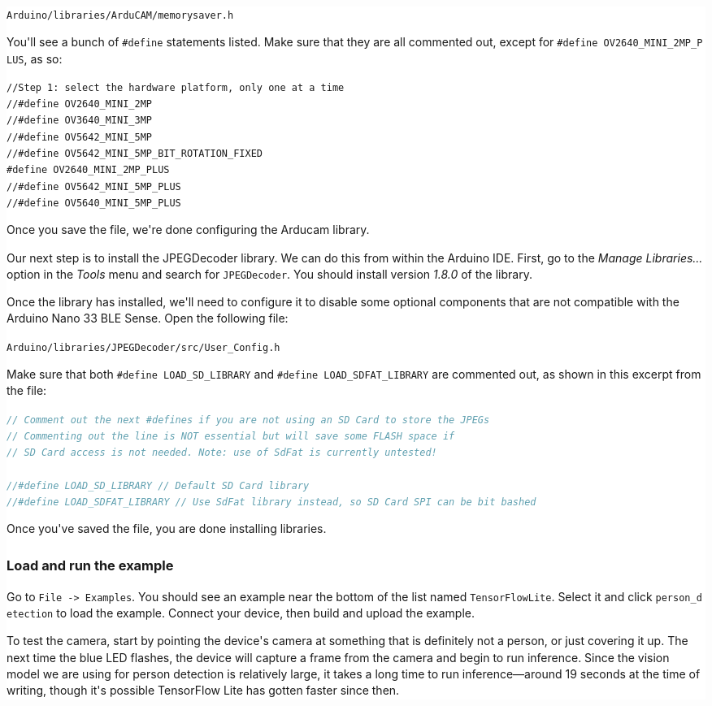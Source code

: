 ```
Arduino/libraries/ArduCAM/memorysaver.h
```

You'll see a bunch of `#define` statements listed. Make sure that they are all
commented out, except for `#define OV2640_MINI_2MP_PLUS`, as so:

```
//Step 1: select the hardware platform, only one at a time
//#define OV2640_MINI_2MP
//#define OV3640_MINI_3MP
//#define OV5642_MINI_5MP
//#define OV5642_MINI_5MP_BIT_ROTATION_FIXED
#define OV2640_MINI_2MP_PLUS
//#define OV5642_MINI_5MP_PLUS
//#define OV5640_MINI_5MP_PLUS
```

Once you save the file, we're done configuring the Arducam library.

Our next step is to install the JPEGDecoder library. We can do this from within
the Arduino IDE. First, go to the *Manage Libraries...* option in the *Tools*
menu and search for `JPEGDecoder`. You should install version _1.8.0_ of the
library.

Once the library has installed, we'll need to configure it to disable some
optional components that are not compatible with the Arduino Nano 33 BLE Sense.
Open the following file:

```
Arduino/libraries/JPEGDecoder/src/User_Config.h
```

Make sure that both `#define LOAD_SD_LIBRARY` and `#define LOAD_SDFAT_LIBRARY`
are commented out, as shown in this excerpt from the file:

```c++
// Comment out the next #defines if you are not using an SD Card to store the JPEGs
// Commenting out the line is NOT essential but will save some FLASH space if
// SD Card access is not needed. Note: use of SdFat is currently untested!

//#define LOAD_SD_LIBRARY // Default SD Card library
//#define LOAD_SDFAT_LIBRARY // Use SdFat library instead, so SD Card SPI can be bit bashed
```

Once you've saved the file, you are done installing libraries.

### Load and run the example

Go to `File -> Examples`. You should see an
example near the bottom of the list named `TensorFlowLite`. Select
it and click `person_detection` to load the example. Connect your device, then
build and upload the example.

To test the camera, start by pointing the device's camera at something that is
definitely not a person, or just covering it up. The next time the blue LED
flashes, the device will capture a frame from the camera and begin to run
inference. Since the vision model we are using for person detection is
relatively large, it takes a long time to run inference—around 19 seconds at the
time of writing, though it's possible TensorFlow Lite has gotten faster since
then.
